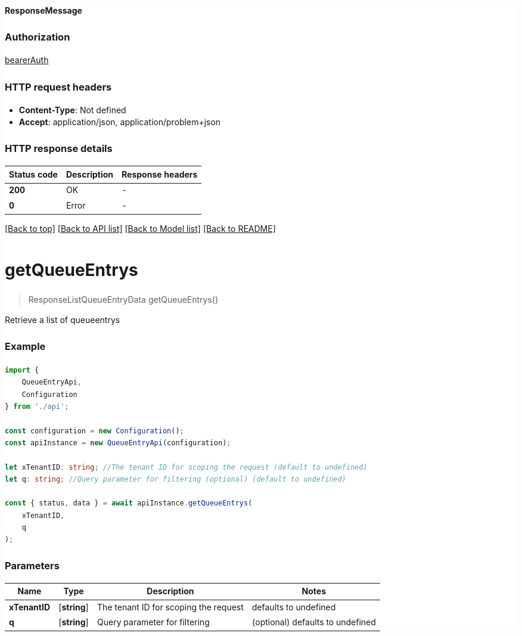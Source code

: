 **ResponseMessage**

### Authorization

[bearerAuth](../README.md#bearerAuth)

### HTTP request headers

 - **Content-Type**: Not defined
 - **Accept**: application/json, application/problem+json


### HTTP response details
| Status code | Description | Response headers |
|-------------|-------------|------------------|
|**200** | OK |  -  |
|**0** | Error |  -  |

[[Back to top]](#) [[Back to API list]](../README.md#documentation-for-api-endpoints) [[Back to Model list]](../README.md#documentation-for-models) [[Back to README]](../README.md)

# **getQueueEntrys**
> ResponseListQueueEntryData getQueueEntrys()

Retrieve a list of queueentrys

### Example

```typescript
import {
    QueueEntryApi,
    Configuration
} from './api';

const configuration = new Configuration();
const apiInstance = new QueueEntryApi(configuration);

let xTenantID: string; //The tenant ID for scoping the request (default to undefined)
let q: string; //Query parameter for filtering (optional) (default to undefined)

const { status, data } = await apiInstance.getQueueEntrys(
    xTenantID,
    q
);
```

### Parameters

|Name | Type | Description  | Notes|
|------------- | ------------- | ------------- | -------------|
| **xTenantID** | [**string**] | The tenant ID for scoping the request | defaults to undefined|
| **q** | [**string**] | Query parameter for filtering | (optional) defaults to undefined|
